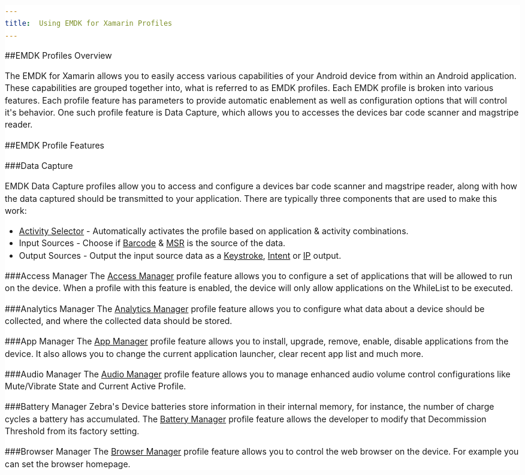 ```yaml
---
title:  Using EMDK for Xamarin Profiles
---
```

##EMDK Profiles Overview

The EMDK for Xamarin allows you to easily access various capabilities of your Android device from within an Android application. These capabilities are grouped together into, what is referred to as EMDK profiles. Each EMDK profile is broken into various features. Each profile feature has parameters to provide automatic enablement as well as configuration options that will control it's behavior. One such profile feature is Data Capture, which allows you to accesses the devices bar code scanner and magstripe reader.

##EMDK Profile Features

###Data Capture

EMDK Data Capture profiles allow you to access and configure a devices bar code scanner and magstripe reader, along with how the data captured should be transmitted to your application. There are typically three components that are used to make this work:

* [Activity Selector](/emdk-for-xamarin/1-0/guide/profiles/profileactivity) - Automatically activates the profile based on application & activity combinations.
* Input Sources - Choose if [Barcode](/emdk-for-xamarin/1-0/guide/profiles/profilebarcode) & [MSR](/emdk-for-xamarin/1-0/guide/profiles/profilemsr) is the source of the data.
* Output Sources - Output the input source data as a [Keystroke](/emdk-for-xamarin/1-0/guide/profiles/profilekeystroke), [Intent](/emdk-for-xamarin/1-0/guide/profiles/profileintent) or [IP](/emdk-for-xamarin/1-0/guide/profiles/profileIP) output.

###Access Manager
The [Access Manager](/emdk-for-xamarin/1-0/guide/profiles/access) profile feature allows you to configure a set of applications that will be allowed to run on the device. When a profile with this feature is enabled, the device will only allow applications on the WhileList to be executed.

###Analytics Manager
The [Analytics Manager](/emdk-for-xamarin/1-0/guide/profiles/analytics) profile feature allows you to configure what data about a device should be collected, and where the collected data should be stored.

###App Manager
The [App Manager](/emdk-for-xamarin/1-0/guide/profiles/app) profile feature allows you to install, upgrade, remove, enable, disable applications from the device. It also allows you to change the current application launcher, clear recent app list and much more.

###Audio Manager
The [Audio Manager](/emdk-for-xamarin/1-0/guide/profiles/audio) profile feature allows you to manage enhanced audio volume control configurations like Mute/Vibrate State and Current Active Profile.

###Battery Manager
Zebra's Device batteries store information in their internal memory, for instance, the number of charge cycles a battery has accumulated. The [Battery Manager](/emdk-for-xamarin/1-0/guide/profiles/battery) profile feature allows the developer to modify that Decommission Threshold from its factory setting.

###Browser Manager
The [Browser Manager](/emdk-for-xamarin/1-0/guide/profiles/browser) profile feature allows you to control the web browser on the device. For example you can set the browser homepage.
